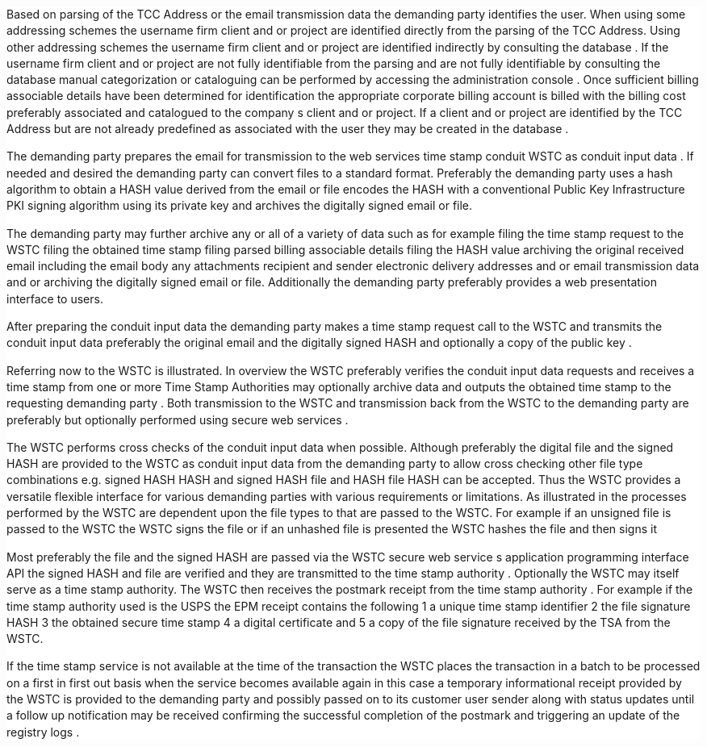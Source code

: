 Based on parsing of the TCC Address or the email transmission data the demanding party identifies the user. When using some addressing schemes the username firm client and or project are identified directly from the parsing of the TCC Address. Using other addressing schemes the username firm client and or project are identified indirectly by consulting the database . If the username firm client and or project are not fully identifiable from the parsing and are not fully identifiable by consulting the database manual categorization or cataloguing can be performed by accessing the administration console . Once sufficient billing associable details have been determined for identification the appropriate corporate billing account is billed with the billing cost preferably associated and catalogued to the company s client and or project. If a client and or project are identified by the TCC Address but are not already predefined as associated with the user they may be created in the database .

The demanding party prepares the email for transmission to the web services time stamp conduit WSTC as conduit input data . If needed and desired the demanding party can convert files to a standard format. Preferably the demanding party uses a hash algorithm to obtain a HASH value derived from the email or file encodes the HASH with a conventional Public Key Infrastructure PKI signing algorithm using its private key and archives the digitally signed email or file.

The demanding party may further archive any or all of a variety of data such as for example filing the time stamp request to the WSTC filing the obtained time stamp filing parsed billing associable details filing the HASH value archiving the original received email including the email body any attachments recipient and sender electronic delivery addresses and or email transmission data and or archiving the digitally signed email or file. Additionally the demanding party preferably provides a web presentation interface to users.

After preparing the conduit input data the demanding party makes a time stamp request call to the WSTC and transmits the conduit input data preferably the original email and the digitally signed HASH and optionally a copy of the public key .

Referring now to the WSTC is illustrated. In overview the WSTC preferably verifies the conduit input data requests and receives a time stamp from one or more Time Stamp Authorities may optionally archive data and outputs the obtained time stamp to the requesting demanding party . Both transmission to the WSTC and transmission back from the WSTC to the demanding party are preferably but optionally performed using secure web services .

The WSTC performs cross checks of the conduit input data when possible. Although preferably the digital file and the signed HASH are provided to the WSTC as conduit input data from the demanding party to allow cross checking other file type combinations e.g. signed HASH HASH and signed HASH file and HASH file HASH can be accepted. Thus the WSTC provides a versatile flexible interface for various demanding parties with various requirements or limitations. As illustrated in the processes performed by the WSTC are dependent upon the file types to that are passed to the WSTC. For example if an unsigned file is passed to the WSTC the WSTC signs the file or if an unhashed file is presented the WSTC hashes the file and then signs it

Most preferably the file and the signed HASH are passed via the WSTC secure web service s application programming interface API the signed HASH and file are verified and they are transmitted to the time stamp authority . Optionally the WSTC may itself serve as a time stamp authority. The WSTC then receives the postmark receipt from the time stamp authority . For example if the time stamp authority used is the USPS the EPM receipt contains the following 1 a unique time stamp identifier 2 the file signature HASH 3 the obtained secure time stamp 4 a digital certificate and 5 a copy of the file signature received by the TSA from the WSTC.

If the time stamp service is not available at the time of the transaction the WSTC places the transaction in a batch to be processed on a first in first out basis when the service becomes available again in this case a temporary informational receipt provided by the WSTC is provided to the demanding party and possibly passed on to its customer user sender along with status updates until a follow up notification may be received confirming the successful completion of the postmark and triggering an update of the registry logs .
